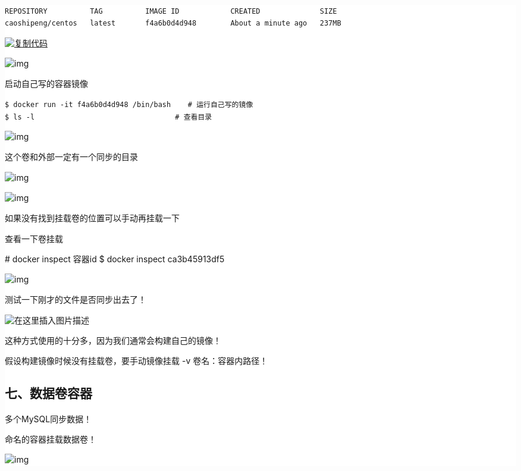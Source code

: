 ```
REPOSITORY          TAG          IMAGE ID            CREATED              SIZE
caoshipeng/centos   latest       f4a6b0d4d948        About a minute ago   237MB
```

[![复制代码](https://common.cnblogs.com/images/copycode.gif)](javascript:void(0);)

![img](https://img2020.cnblogs.com/blog/1363376/202107/1363376-20210706224147715-1227854442.png)

 

 启动自己写的容器镜像

```
$ docker run -it f4a6b0d4d948 /bin/bash    # 运行自己写的镜像
$ ls -l                                 # 查看目录
```

![img](https://img2020.cnblogs.com/blog/1363376/202107/1363376-20210706224207042-896979399.png)

 

 

这个卷和外部一定有一个同步的目录

![img](https://imgconvert.csdnimg.cn/aHR0cHM6Ly9yYXcuZ2l0aHVidXNlcmNvbnRlbnQuY29tL2NoZW5nY29kZXgvY2xvdWRpbWcvbWFzdGVyL2ltZy9pbWFnZS0yMDIwMDUxNjEyMTUzMTYyNi5wbmc?x-oss-process=image/format,png)

![img](https://img2020.cnblogs.com/blog/1363376/202107/1363376-20210706230525727-1298596265.png)

 

如果没有找到挂载卷的位置可以手动再挂载一下

 

查看一下卷挂载

\# docker inspect 容器id
$ docker inspect ca3b45913df5

![img](https://img2020.cnblogs.com/blog/1363376/202107/1363376-20210706224225775-558486318.png)

 

 

测试一下刚才的文件是否同步出去了！

![在这里插入图片描述](https://img-blog.csdnimg.cn/20200524154444736.png#pic_center)

这种方式使用的十分多，因为我们通常会构建自己的镜像！

假设构建镜像时候没有挂载卷，要手动镜像挂载 -v 卷名：容器内路径！

## 七、数据卷容器

多个MySQL同步数据！

命名的容器挂载数据卷！

![img](https://img2020.cnblogs.com/blog/1363376/202107/1363376-20210706224246793-900895284.png)
